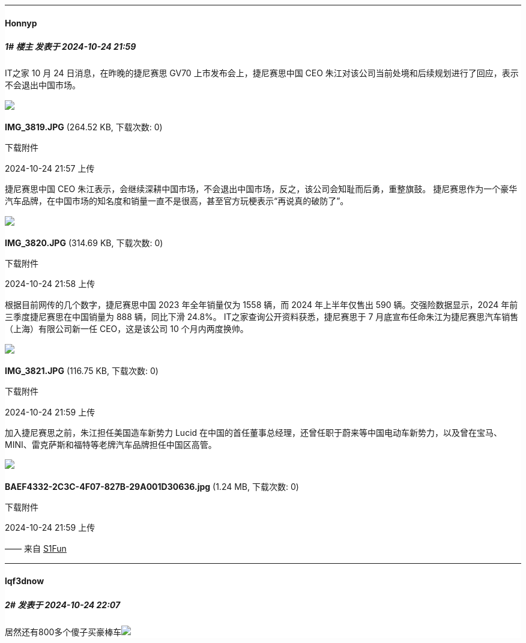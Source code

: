 ﻿
*****

####  Honnyp  
##### 1#       楼主       发表于 2024-10-24 21:59

IT之家 10 月 24 日消息，在昨晚的捷尼赛思 GV70 上市发布会上，捷尼赛思中国 CEO 朱江对该公司当前处境和后续规划进行了回应，表示不会退出中国市场。

<img src="https://img.saraba1st.com/forum/202410/24/215754uq4ss3lv34tqs3m4.jpg" referrerpolicy="no-referrer">

<strong>IMG_3819.JPG</strong> (264.52 KB, 下载次数: 0)

下载附件

2024-10-24 21:57 上传

捷尼赛思中国 CEO 朱江表示，会继续深耕中国市场，不会退出中国市场，反之，该公司会知耻而后勇，重整旗鼓。
捷尼赛思作为一个豪华汽车品牌，在中国市场的知名度和销量一直不是很高，甚至官方玩梗表示“再说真的破防了”。

<img src="https://img.saraba1st.com/forum/202410/24/215800sjiie6ysfayrrbid.jpg" referrerpolicy="no-referrer">

<strong>IMG_3820.JPG</strong> (314.69 KB, 下载次数: 0)

下载附件

2024-10-24 21:58 上传

根据目前网传的几个数字，捷尼赛思中国 2023 年全年销量仅为 1558 辆，而 2024 年上半年仅售出 590 辆。交强险数据显示，2024 年前三季度捷尼赛思在中国销量为 888 辆，同比下滑 24.8%。
IT之家查询公开资料获悉，捷尼赛思于 7 月底宣布任命朱江为捷尼赛思汽车销售（上海）有限公司新一任 CEO，这是该公司 10 个月内两度换帅。

<img src="https://img.saraba1st.com/forum/202410/24/215944p3nqac2pp3x7x1xc.jpg" referrerpolicy="no-referrer">

<strong>IMG_3821.JPG</strong> (116.75 KB, 下载次数: 0)

下载附件

2024-10-24 21:59 上传

加入捷尼赛思之前，朱江担任美国造车新势力 Lucid 在中国的首任董事总经理，还曾任职于蔚来等中国电动车新势力，以及曾在宝马、MINI、雷克萨斯和福特等老牌汽车品牌担任中国区高管。

<img src="https://img.saraba1st.com/forum/202410/24/215950nnz4mg22g2ga66f7.jpg" referrerpolicy="no-referrer">

<strong>BAEF4332-2C3C-4F07-827B-29A001D30636.jpg</strong> (1.24 MB, 下载次数: 0)

下载附件

2024-10-24 21:59 上传

—— 来自 [S1Fun](https://s1fun.koalcat.com)

*****

####  lqf3dnow  
##### 2#       发表于 2024-10-24 22:07

居然还有800多个傻子买豪棒车<img src="https://static.saraba1st.com/image/smiley/face2017/105.png" referrerpolicy="no-referrer">
